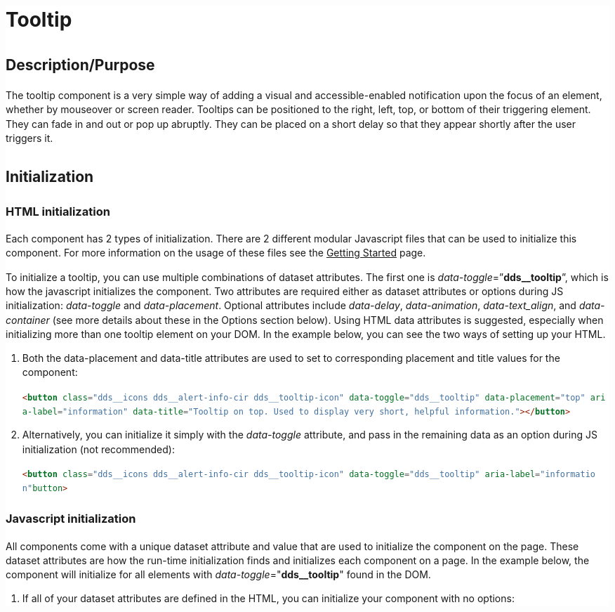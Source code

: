 # Tooltip

## Description/Purpose

The tooltip  component is a very simple way of adding a visual and accessible-enabled notification upon the focus of an element, whether by mouseover or screen reader.  Tooltips can be positioned to the right, left, top, or bottom of their triggering element. They can fade in and out or pop up abruptly. They can be placed on a short delay so that they appear shortly after the user triggers it.

## Initialization

### HTML initialization

Each component has 2 types of initialization. There are 2 different modular Javascript files that can be used to initialize this component. For more information on the usage of these files see the [Getting Started](https://www.delldesignsystem.com/getting-started) page.

To initialize a tooltip, you can use multiple combinations of dataset attributes. The first one is *data-toggle*=”**dds__tooltip**”, which is how the javascript initializes the component. Two attributes are required either as dataset attributes or options during JS initialization: *data-toggle* and *data-placement*. Optional attributes include *data-delay*, *data-animation*, *data-text_align*, and *data-container* (see more details about these in the Options section below). Using HTML data attributes is suggested, especially when initializing more than one tooltip element on your DOM. In the example below, you can see the two ways of setting up your HTML.

1. Both the data-placement and data-title attributes are used to set to corresponding placement and title values for the component:

    ```HTML
    <button class="dds__icons dds__alert-info-cir dds__tooltip-icon" data-toggle="dds__tooltip" data-placement="top" aria-label="information" data-title="Tooltip on top. Used to display very short, helpful information."></button>
    ```

2. Alternatively, you can initialize it simply with the *data-toggle* attribute, and pass in the remaining data as an option during JS initialization (not recommended):

    ```HTML
    <button class="dds__icons dds__alert-info-cir dds__tooltip-icon" data-toggle="dds__tooltip" aria-label="information"button>
    ```

### Javascript initialization

All components come with a unique dataset attribute and value that are used to initialize the component on the page. These dataset attributes are how the run-time initialization finds and initializes each component on a page. In the example below, the component will initialize for all elements with *data-toggle*="**dds__tooltip**" found in the DOM.

1. If all of your dataset attributes are defined in the HTML, you can initialize your component with no options:
